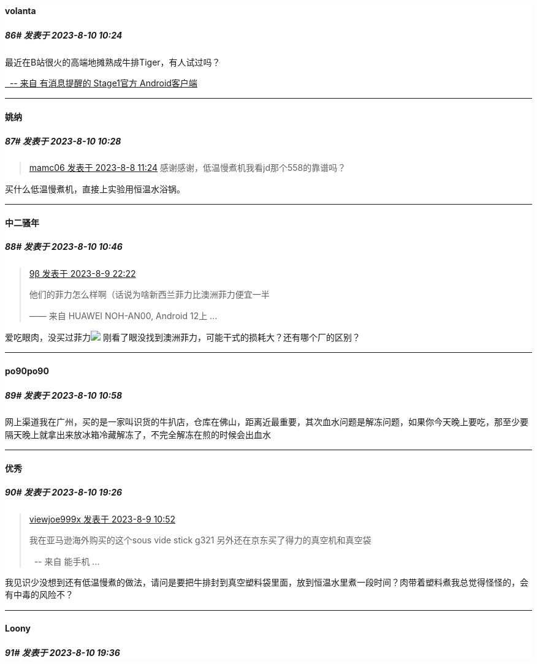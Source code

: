 ####  volanta  
##### 86#       发表于 2023-8-10 10:24

最近在B站很火的高端地摊熟成牛排Tiger，有人试过吗？

[  -- 来自 有消息提醒的 Stage1官方 Android客户端](https://www.coolapk.com/apk/140634)

*****

####  姚纳  
##### 87#       发表于 2023-8-10 10:28

<blockquote><a href="httphttps://bbs.saraba1st.com/2b/forum.php?mod=redirect&amp;goto=findpost&amp;pid=61948509&amp;ptid=2147523" target="_blank">mamc06 发表于 2023-8-8 11:24</a>
感谢感谢，低温慢煮机我看jd那个558的靠谱吗？</blockquote>
买什么低温慢煮机，直接上实验用恒温水浴锅。

*****

####  中二骚年  
##### 88#       发表于 2023-8-10 10:46

<blockquote><a href="httphttps://bbs.saraba1st.com/2b/forum.php?mod=redirect&amp;goto=findpost&amp;pid=61970076&amp;ptid=2147523" target="_blank">9β 发表于 2023-8-9 22:22</a>

他们的菲力怎么样啊（话说为啥新西兰菲力比澳洲菲力便宜一半

—— 来自 HUAWEI NOH-AN00, Android 12上 ...</blockquote>
爱吃眼肉，没买过菲力<img src="https://static.saraba1st.com/image/smiley/face2017/068.png" referrerpolicy="no-referrer"> 刚看了眼没找到澳洲菲力，可能干式的损耗大？还有哪个厂的区别？

*****

####  po90po90  
##### 89#       发表于 2023-8-10 10:58

网上渠道我在广州，买的是一家叫识货的牛扒店，仓库在佛山，距离近最重要，其次血水问题是解冻问题，如果你今天晚上要吃，那至少要隔天晚上就拿出来放冰箱冷藏解冻了，不完全解冻在煎的时候会出血水


*****

####  优秀  
##### 90#       发表于 2023-8-10 19:26

<blockquote><a href="httphttps://bbs.saraba1st.com/2b/forum.php?mod=redirect&amp;goto=findpost&amp;pid=61961387&amp;ptid=2147523" target="_blank">viewjoe999x 发表于 2023-8-9 10:52</a>

我在亚马逊海外购买的这个sous vide stick g321 另外还在京东买了得力的真空机和真空袋

  -- 来自 能手机 ...</blockquote>
我见识少没想到还有低温慢煮的做法，请问是要把牛排封到真空塑料袋里面，放到恒温水里煮一段时间？肉带着塑料煮我总觉得怪怪的，会有中毒的风险不？


*****

####  Loony  
##### 91#       发表于 2023-8-10 19:36
